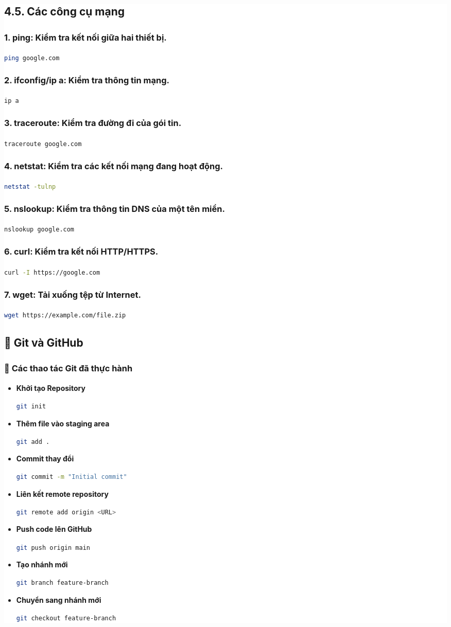 ## 4.5. Các công cụ mạng
### 1. **ping**: Kiểm tra kết nối giữa hai thiết bị.
```sh
ping google.com
```
### 2. **ifconfig/ip a**: Kiểm tra thông tin mạng.
```sh
ip a
```
### 3. **traceroute**: Kiểm tra đường đi của gói tin.
```sh
traceroute google.com
```
### 4. **netstat**: Kiểm tra các kết nối mạng đang hoạt động.
```sh
netstat -tulnp
```
### 5. **nslookup**: Kiểm tra thông tin DNS của một tên miền.
```sh
nslookup google.com
```
### 6. **curl**: Kiểm tra kết nối HTTP/HTTPS.
```sh
curl -I https://google.com
```
### 7. **wget**: Tải xuống tệp từ Internet.
```sh
wget https://example.com/file.zip
```


## 🔹 **Git và GitHub**
### 📂 **Các thao tác Git đã thực hành**
- **Khởi tạo Repository**
  ```bash
  git init
  ```
- **Thêm file vào staging area**
  ```bash
  git add .
  ```
- **Commit thay đổi**
  ```bash
  git commit -m "Initial commit"
  ```
- **Liên kết remote repository**
  ```bash
  git remote add origin <URL>
  ```
- **Push code lên GitHub**
  ```bash
  git push origin main
  ```
- **Tạo nhánh mới**
  ```bash
  git branch feature-branch
  ```
- **Chuyển sang nhánh mới**
  ```bash
  git checkout feature-branch
  ```